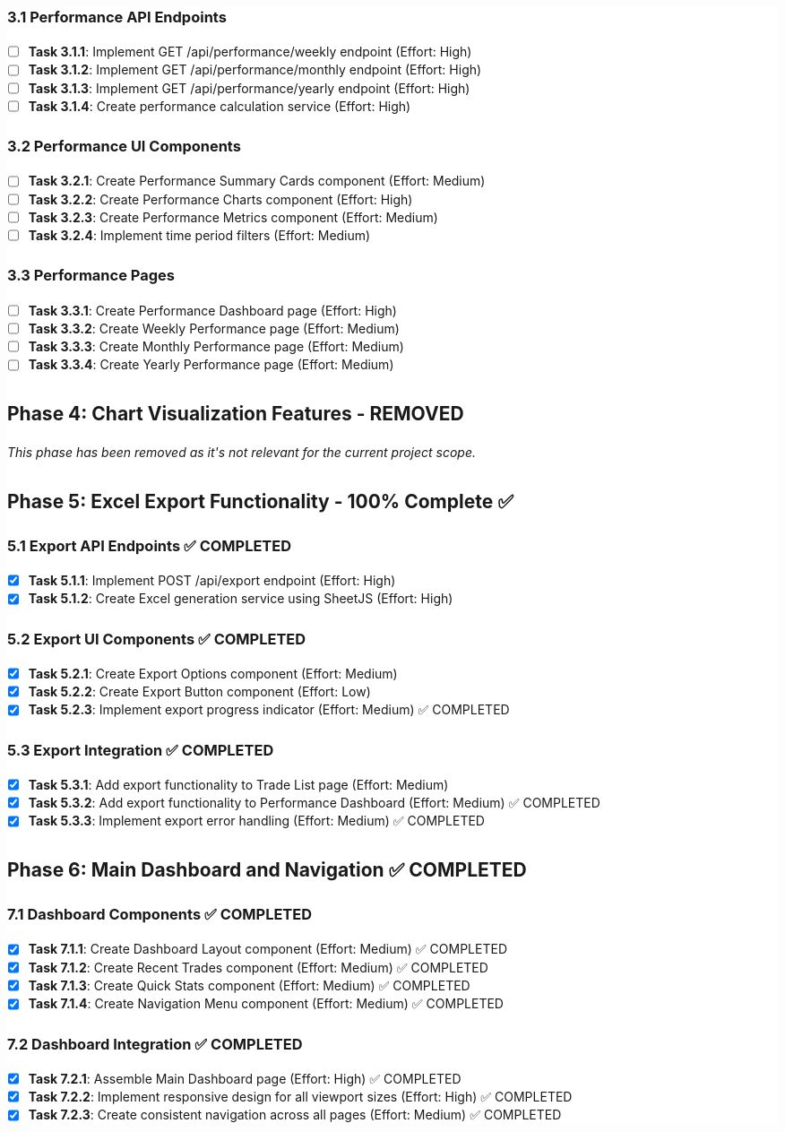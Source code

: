 ### 3.1 Performance API Endpoints
- [ ] **Task 3.1.1**: Implement GET /api/performance/weekly endpoint (Effort: High)
- [ ] **Task 3.1.2**: Implement GET /api/performance/monthly endpoint (Effort: High)
- [ ] **Task 3.1.3**: Implement GET /api/performance/yearly endpoint (Effort: High)
- [ ] **Task 3.1.4**: Create performance calculation service (Effort: High)

### 3.2 Performance UI Components
- [ ] **Task 3.2.1**: Create Performance Summary Cards component (Effort: Medium)
- [ ] **Task 3.2.2**: Create Performance Charts component (Effort: High)
- [ ] **Task 3.2.3**: Create Performance Metrics component (Effort: Medium)
- [ ] **Task 3.2.4**: Implement time period filters (Effort: Medium)

### 3.3 Performance Pages
- [ ] **Task 3.3.1**: Create Performance Dashboard page (Effort: High)
- [ ] **Task 3.3.2**: Create Weekly Performance page (Effort: Medium)
- [ ] **Task 3.3.3**: Create Monthly Performance page (Effort: Medium)
- [ ] **Task 3.3.4**: Create Yearly Performance page (Effort: Medium)

## Phase 4: Chart Visualization Features - REMOVED

*This phase has been removed as it's not relevant for the current project scope.*

## Phase 5: Excel Export Functionality - 100% Complete ✅

### 5.1 Export API Endpoints ✅ COMPLETED
- [x] **Task 5.1.1**: Implement POST /api/export endpoint (Effort: High)
- [x] **Task 5.1.2**: Create Excel generation service using SheetJS (Effort: High)

### 5.2 Export UI Components ✅ COMPLETED
- [x] **Task 5.2.1**: Create Export Options component (Effort: Medium)
- [x] **Task 5.2.2**: Create Export Button component (Effort: Low)
- [x] **Task 5.2.3**: Implement export progress indicator (Effort: Medium) ✅ COMPLETED

### 5.3 Export Integration ✅ COMPLETED
- [x] **Task 5.3.1**: Add export functionality to Trade List page (Effort: Medium)
- [x] **Task 5.3.2**: Add export functionality to Performance Dashboard (Effort: Medium) ✅ COMPLETED
- [x] **Task 5.3.3**: Implement export error handling (Effort: Medium) ✅ COMPLETED

## Phase 6: Main Dashboard and Navigation ✅ COMPLETED

### 7.1 Dashboard Components ✅ COMPLETED
- [x] **Task 7.1.1**: Create Dashboard Layout component (Effort: Medium) ✅ COMPLETED
- [x] **Task 7.1.2**: Create Recent Trades component (Effort: Medium) ✅ COMPLETED
- [x] **Task 7.1.3**: Create Quick Stats component (Effort: Medium) ✅ COMPLETED
- [x] **Task 7.1.4**: Create Navigation Menu component (Effort: Medium) ✅ COMPLETED

### 7.2 Dashboard Integration ✅ COMPLETED
- [x] **Task 7.2.1**: Assemble Main Dashboard page (Effort: High) ✅ COMPLETED
- [x] **Task 7.2.2**: Implement responsive design for all viewport sizes (Effort: High) ✅ COMPLETED
- [x] **Task 7.2.3**: Create consistent navigation across all pages (Effort: Medium) ✅ COMPLETED
